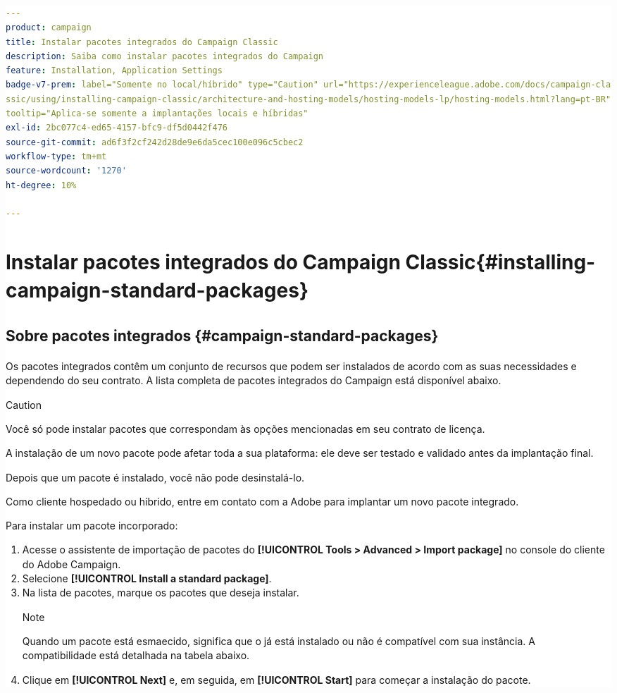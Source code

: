 ```yaml
---
product: campaign
title: Instalar pacotes integrados do Campaign Classic
description: Saiba como instalar pacotes integrados do Campaign
feature: Installation, Application Settings
badge-v7-prem: label="Somente no local/híbrido" type="Caution" url="https://experienceleague.adobe.com/docs/campaign-classic/using/installing-campaign-classic/architecture-and-hosting-models/hosting-models-lp/hosting-models.html?lang=pt-BR" tooltip="Aplica-se somente a implantações locais e híbridas"
exl-id: 2bc077c4-ed65-4157-bfc9-df5d0442f476
source-git-commit: ad6f3f2cf242d28de9e6da5cec100e096c5cbec2
workflow-type: tm+mt
source-wordcount: '1270'
ht-degree: 10%

---
```


# Instalar pacotes integrados do Campaign Classic{#installing-campaign-standard-packages}



## Sobre pacotes integrados {#campaign-standard-packages}

Os pacotes integrados contêm um conjunto de recursos que podem ser instalados de acordo com as suas necessidades e dependendo do seu contrato. A lista completa de pacotes integrados do Campaign está disponível abaixo.

>[!CAUTION]
>
>Você só pode instalar pacotes que correspondam às opções mencionadas em seu contrato de licença.
>
>A instalação de um novo pacote pode afetar toda a sua plataforma: ele deve ser testado e validado antes da implantação final.
>
>Depois que um pacote é instalado, você não pode desinstalá-lo.
>
>Como cliente hospedado ou híbrido, entre em contato com a Adobe para implantar um novo pacote integrado.

Para instalar um pacote incorporado:

1. Acesse o assistente de importação de pacotes do **[!UICONTROL Tools > Advanced > Import package]** no console do cliente do Adobe Campaign.
1. Selecione **[!UICONTROL Install a standard package]**.
1. Na lista de pacotes, marque os pacotes que deseja instalar.
   >[!NOTE]
   >
   >Quando um pacote está esmaecido, significa que o já está instalado ou não é compatível com sua instância. A compatibilidade está detalhada na tabela abaixo.
1. Clique em **[!UICONTROL Next]** e, em seguida, em **[!UICONTROL Start]** para começar a instalação do pacote.
